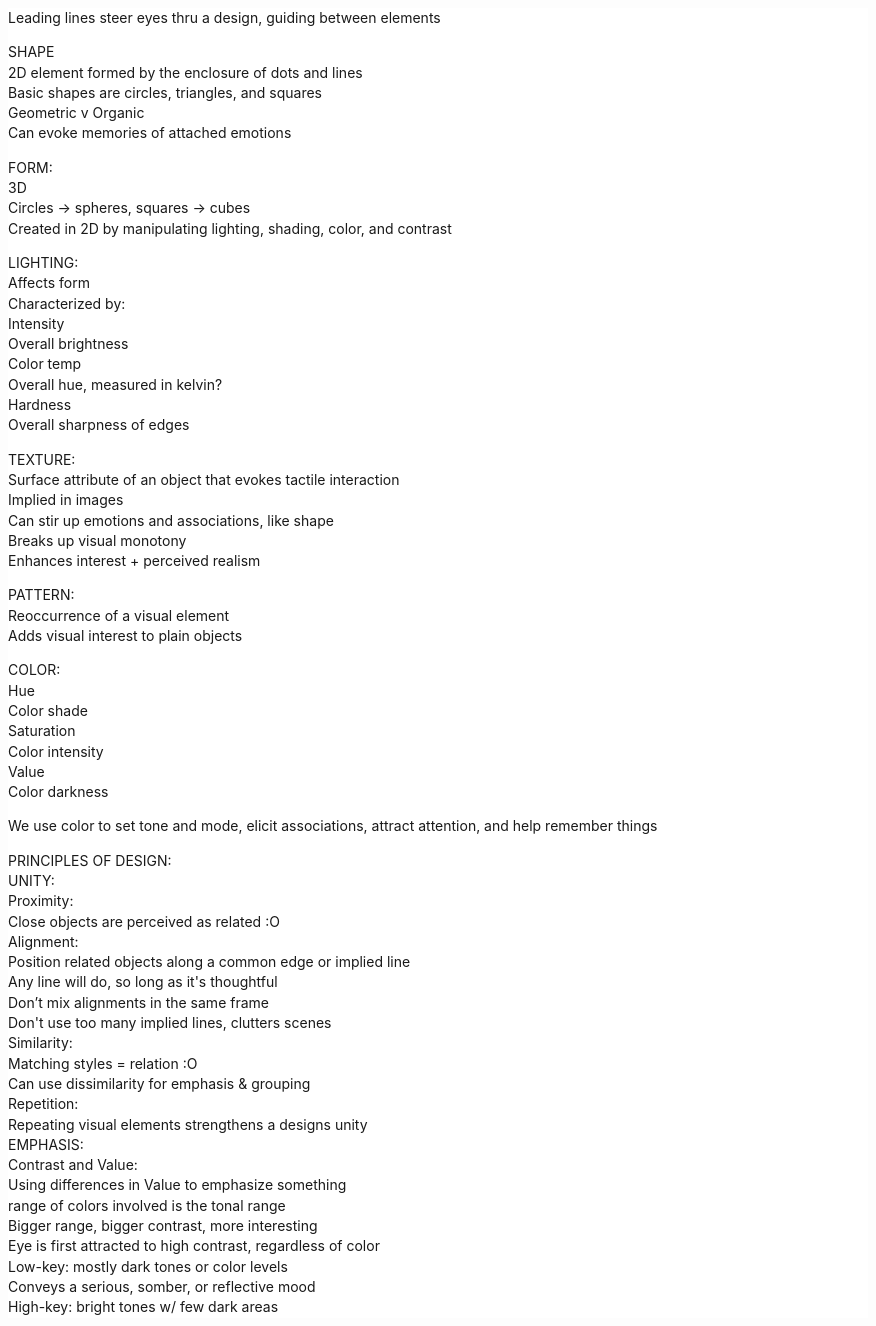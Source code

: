 Leading lines steer eyes thru a design, guiding between elements
 
SHAPE  
2D element formed by the enclosure of dots and lines  
Basic shapes are circles, triangles, and squares  
Geometric v Organic  
Can evoke memories of attached emotions
 
FORM:  
3D  
Circles -> spheres, squares -> cubes  
Created in 2D by manipulating lighting, shading, color, and contrast
 
LIGHTING:  
Affects form  
Characterized by:  
Intensity  
Overall brightness  
Color temp  
Overall hue, measured in kelvin?  
Hardness  
Overall sharpness of edges
 
TEXTURE:  
Surface attribute of an object that evokes tactile interaction  
Implied in images  
Can stir up emotions and associations, like shape  
Breaks up visual monotony  
Enhances interest + perceived realism
 
PATTERN:  
Reoccurrence of a visual element  
Adds visual interest to plain objects
 
COLOR:  
Hue  
Color shade  
Saturation  
Color intensity  
Value  
Color darkness
 
We use color to set tone and mode, elicit associations, attract attention, and help remember things

PRINCIPLES OF DESIGN:  
UNITY:  
Proximity:  
Close objects are perceived as related :O  
Alignment:  
Position related objects along a common edge or implied line  
Any line will do, so long as it's thoughtful  
Don’t mix alignments in the same frame  
Don't use too many implied lines, clutters scenes  
Similarity:  
Matching styles = relation :O  
Can use dissimilarity for emphasis & grouping  
Repetition:  
Repeating visual elements strengthens a designs unity  
EMPHASIS:  
Contrast and Value:  
Using differences in Value to emphasize something  
range of colors involved is the tonal range  
Bigger range, bigger contrast, more interesting  
Eye is first attracted to high contrast, regardless of color  
Low-key: mostly dark tones or color levels  
Conveys a serious, somber, or reflective mood  
High-key: bright tones w/ few dark areas  